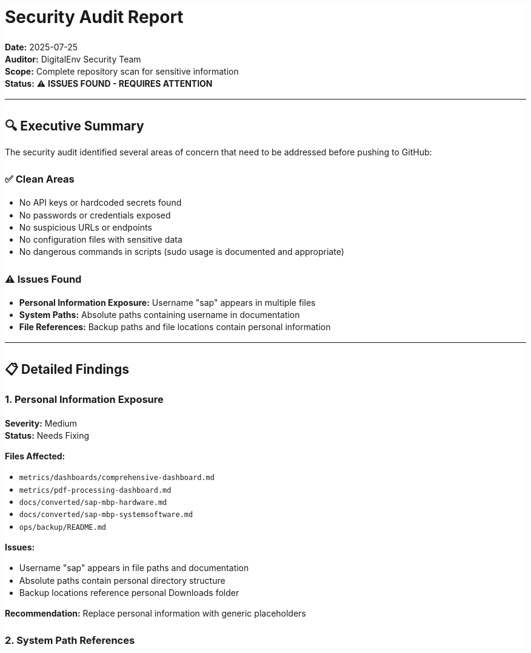 # Security Audit Report

**Date:** 2025-07-25  
**Auditor:** DigitalEnv Security Team  
**Scope:** Complete repository scan for sensitive information  
**Status:** ⚠️ **ISSUES FOUND - REQUIRES ATTENTION**

---

## 🔍 Executive Summary

The security audit identified several areas of concern that need to be addressed before pushing to GitHub:

### ✅ **Clean Areas**
- No API keys or hardcoded secrets found
- No passwords or credentials exposed
- No suspicious URLs or endpoints
- No configuration files with sensitive data
- No dangerous commands in scripts (sudo usage is documented and appropriate)

### ⚠️ **Issues Found**
- **Personal Information Exposure:** Username "sap" appears in multiple files
- **System Paths:** Absolute paths containing username in documentation
- **File References:** Backup paths and file locations contain personal information

---

## 📋 Detailed Findings

### 1. Personal Information Exposure

**Severity:** Medium  
**Status:** Needs Fixing

**Files Affected:**
- `metrics/dashboards/comprehensive-dashboard.md`
- `metrics/pdf-processing-dashboard.md`
- `docs/converted/sap-mbp-hardware.md`
- `docs/converted/sap-mbp-systemsoftware.md`
- `ops/backup/README.md`

**Issues:**
- Username "sap" appears in file paths and documentation
- Absolute paths contain personal directory structure
- Backup locations reference personal Downloads folder

**Recommendation:** Replace personal information with generic placeholders

### 2. System Path References
